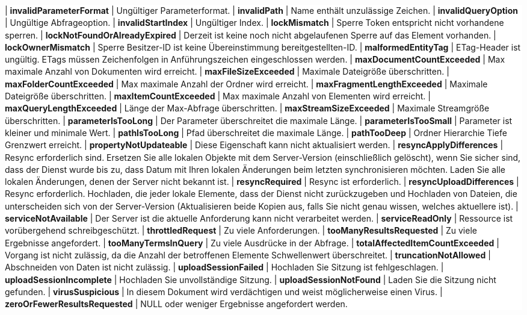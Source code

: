 | **invalidParameterFormat**         | Ungültiger Parameterformat.
| **invalidPath**                    | Name enthält unzulässige Zeichen.
| **invalidQueryOption**             | Ungültige Abfrageoption.
| **invalidStartIndex**              | Ungültiger Index.
| **lockMismatch**                   | Sperre Token entspricht nicht vorhandene sperren.
| **lockNotFoundOrAlreadyExpired**   | Derzeit ist keine noch nicht abgelaufenen Sperre auf das Element vorhanden.
| **lockOwnerMismatch**              | Sperre Besitzer-ID ist keine Übereinstimmung bereitgestellten-ID.
| **malformedEntityTag**             | ETag-Header ist ungültig. ETags müssen Zeichenfolgen in Anführungszeichen eingeschlossen werden.
| **maxDocumentCountExceeded**       | Max maximale Anzahl von Dokumenten wird erreicht.
| **maxFileSizeExceeded**            | Maximale Dateigröße überschritten.
| **maxFolderCountExceeded**         | Max maximale Anzahl der Ordner wird erreicht.
| **maxFragmentLengthExceeded**      | Maximale Dateigröße überschritten.
| **maxItemCountExceeded**           | Max maximale Anzahl von Elementen wird erreicht.
| **maxQueryLengthExceeded**         | Länge der Max-Abfrage überschritten.
| **maxStreamSizeExceeded**          | Maximale Streamgröße überschritten.
| **parameterIsTooLong**             | Der Parameter überschreitet die maximale Länge.
| **parameterIsTooSmall**            | Parameter ist kleiner und minimale Wert.
| **pathIsTooLong**                  | Pfad überschreitet die maximale Länge.
| **pathTooDeep**                    | Ordner Hierarchie Tiefe Grenzwert erreicht.
| **propertyNotUpdateable**          | Diese Eigenschaft kann nicht aktualisiert werden.
| **resyncApplyDifferences**         | Resync erforderlich sind. Ersetzen Sie alle lokalen Objekte mit dem Server-Version (einschließlich gelöscht), wenn Sie sicher sind, dass der Dienst wurde bis zu, dass Datum mit Ihren lokalen Änderungen beim letzten synchronisieren möchten. Laden Sie alle lokalen Änderungen, denen der Server nicht bekannt ist.
| **resyncRequired**                 | Resync ist erforderlich.
| **resyncUploadDifferences**        | Resync erforderlich. Hochladen, die jeder lokale Elemente, dass der Dienst nicht zurückzugeben und Hochladen von Dateien, die unterscheiden sich von der Server-Version (Aktualisieren beide Kopien aus, falls Sie nicht genau wissen, welches aktuellere ist).
| **serviceNotAvailable**            | Der Server ist die aktuelle Anforderung kann nicht verarbeitet werden.
| **serviceReadOnly**                | Ressource ist vorübergehend schreibgeschützt.
| **throttledRequest**               | Zu viele Anforderungen.
| **tooManyResultsRequested**        | Zu viele Ergebnisse angefordert.
| **tooManyTermsInQuery**            | Zu viele Ausdrücke in der Abfrage.
| **totalAffectedItemCountExceeded** | Vorgang ist nicht zulässig, da die Anzahl der betroffenen Elemente Schwellenwert überschreitet.
| **truncationNotAllowed**           | Abschneiden von Daten ist nicht zulässig.
| **uploadSessionFailed**            | Hochladen Sie Sitzung ist fehlgeschlagen.
| **uploadSessionIncomplete**        | Hochladen Sie unvollständige Sitzung.
| **uploadSessionNotFound**          | Laden Sie die Sitzung nicht gefunden.
| **virusSuspicious**                | In diesem Dokument wird verdächtigen und weist möglicherweise einen Virus.
| **zeroOrFewerResultsRequested**    | NULL oder weniger Ergebnisse angefordert werden.


